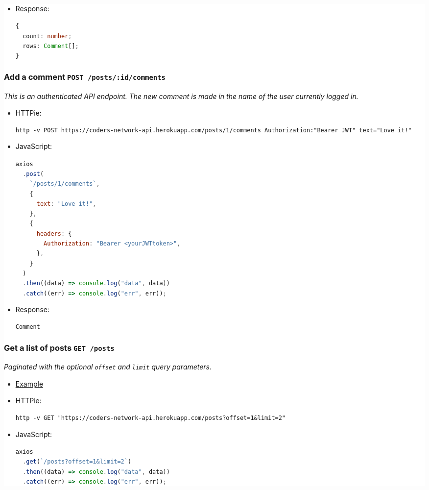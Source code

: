 - Response:

  ```ts
  {
    count: number;
    rows: Comment[];
  }
  ```

### Add a comment `POST /posts/:id/comments`

_This is an authenticated API endpoint. The new comment is made in the name of the user currently logged in._

- HTTPie:

  `http -v POST https://coders-network-api.herokuapp.com/posts/1/comments Authorization:"Bearer JWT" text="Love it!"`

- JavaScript:

  ```js
  axios
    .post(
      `/posts/1/comments`,
      {
        text: "Love it!",
      },
      {
        headers: {
          Authorization: "Bearer <yourJWTtoken>",
        },
      }
    )
    .then((data) => console.log("data", data))
    .catch((err) => console.log("err", err));
  ```

- Response:

  `Comment`

### Get a list of posts `GET /posts`

_Paginated with the optional `offset` and `limit` query parameters._

- [Example](/posts)

- HTTPie:

  `http -v GET "https://coders-network-api.herokuapp.com/posts?offset=1&limit=2"`

- JavaScript:

  ```js
  axios
    .get(`/posts?offset=1&limit=2`)
    .then((data) => console.log("data", data))
    .catch((err) => console.log("err", err));
  ```
